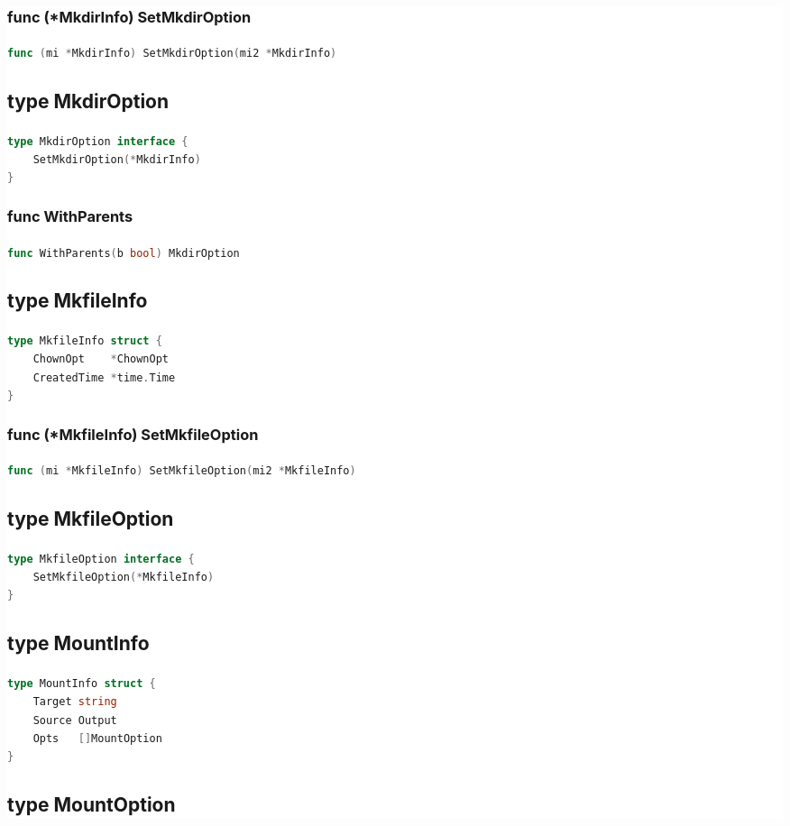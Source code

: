 ### func \(\*MkdirInfo\) SetMkdirOption

```go
func (mi *MkdirInfo) SetMkdirOption(mi2 *MkdirInfo)
```

## type MkdirOption

```go
type MkdirOption interface {
    SetMkdirOption(*MkdirInfo)
}
```

### func WithParents

```go
func WithParents(b bool) MkdirOption
```

## type MkfileInfo

```go
type MkfileInfo struct {
    ChownOpt    *ChownOpt
    CreatedTime *time.Time
}
```

### func \(\*MkfileInfo\) SetMkfileOption

```go
func (mi *MkfileInfo) SetMkfileOption(mi2 *MkfileInfo)
```

## type MkfileOption

```go
type MkfileOption interface {
    SetMkfileOption(*MkfileInfo)
}
```

## type MountInfo

```go
type MountInfo struct {
    Target string
    Source Output
    Opts   []MountOption
}
```

## type MountOption
